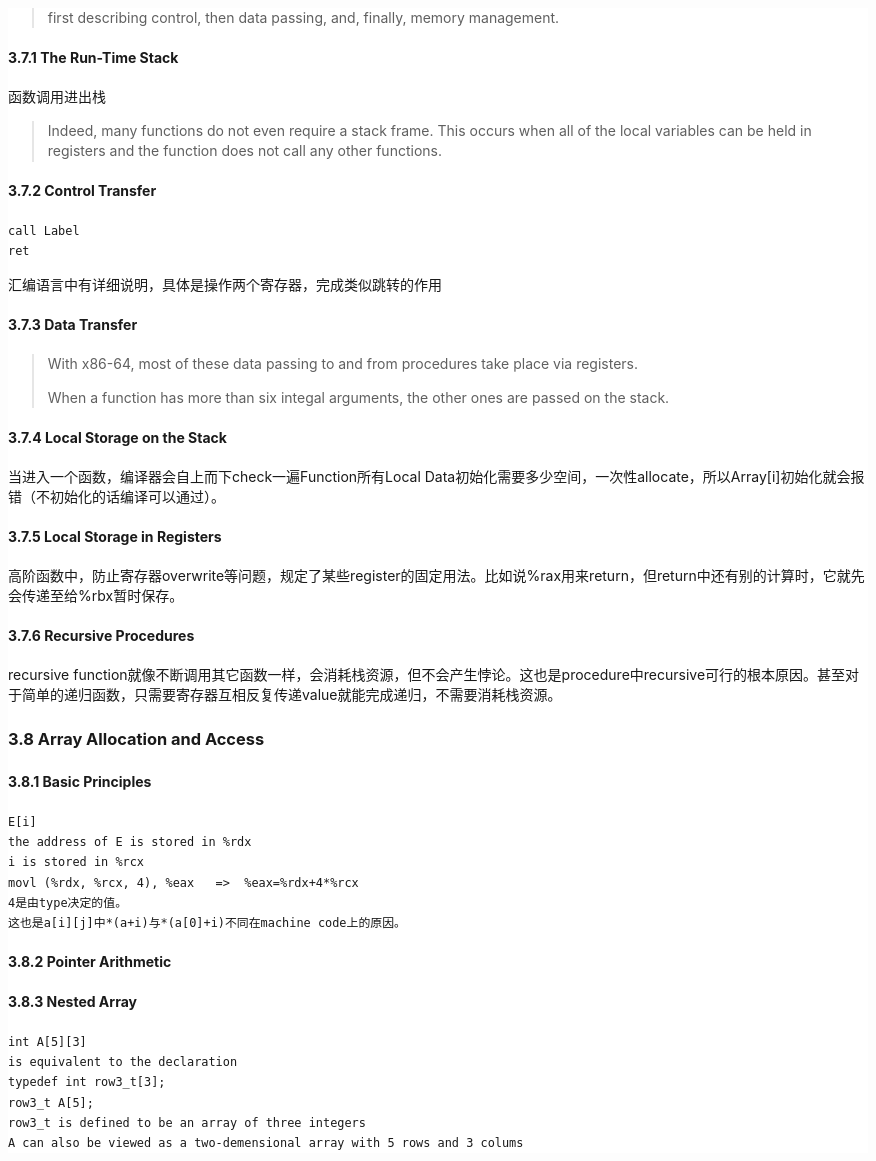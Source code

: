 > first describing control, then data passing, and, finally, memory management.

#### 3.7.1 The Run-Time Stack

函数调用进出栈

> Indeed, many functions do not even require a stack frame. This occurs when all of the local variables can be held in registers and the function does not call any other functions.

#### 3.7.2 Control Transfer

```
call Label
ret
```

汇编语言中有详细说明，具体是操作两个寄存器，完成类似跳转的作用

#### 3.7.3 Data Transfer

> With x86-64, most of these data passing to and from procedures take place via registers.
>
> When  a function has more than six integal arguments, the other ones are passed on the stack.

#### 3.7.4 Local Storage on the Stack

当进入一个函数，编译器会自上而下check一遍Function所有Local Data初始化需要多少空间，一次性allocate，所以Array[i]初始化就会报错（不初始化的话编译可以通过）。

#### 3.7.5 Local Storage in Registers

高阶函数中，防止寄存器overwrite等问题，规定了某些register的固定用法。比如说%rax用来return，但return中还有别的计算时，它就先会传递至给%rbx暂时保存。

#### 3.7.6 Recursive Procedures

recursive function就像不断调用其它函数一样，会消耗栈资源，但不会产生悖论。这也是procedure中recursive可行的根本原因。甚至对于简单的递归函数，只需要寄存器互相反复传递value就能完成递归，不需要消耗栈资源。

### 3.8 Array Allocation and Access

#### 3.8.1 Basic Principles

```
E[i]
the address of E is stored in %rdx
i is stored in %rcx
movl (%rdx, %rcx, 4), %eax   =>  %eax=%rdx+4*%rcx
4是由type决定的值。
这也是a[i][j]中*(a+i)与*(a[0]+i)不同在machine code上的原因。
```

#### 3.8.2 Pointer Arithmetic

#### 3.8.3 Nested Array

```
int A[5][3]
is equivalent to the declaration
typedef int row3_t[3];
row3_t A[5];
row3_t is defined to be an array of three integers
A can also be viewed as a two-demensional array with 5 rows and 3 colums
```
